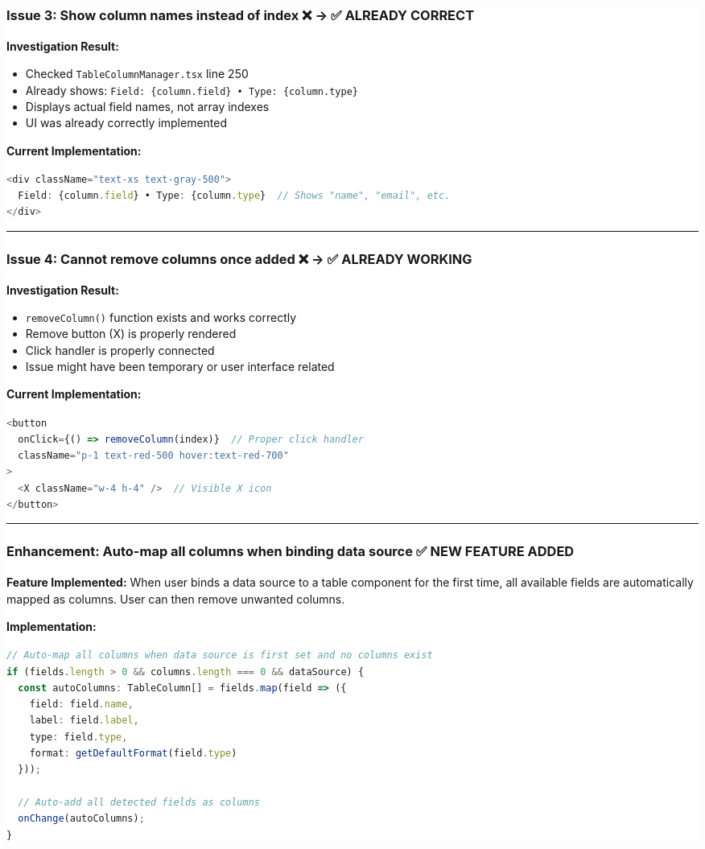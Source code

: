 
### **Issue 3: Show column names instead of index** ❌ → ✅ ALREADY CORRECT

**Investigation Result:**
- Checked `TableColumnManager.tsx` line 250
- Already shows: `Field: {column.field} • Type: {column.type}`
- Displays actual field names, not array indexes
- UI was already correctly implemented

**Current Implementation:**
```typescript
<div className="text-xs text-gray-500">
  Field: {column.field} • Type: {column.type}  // Shows "name", "email", etc.
</div>
```

---

### **Issue 4: Cannot remove columns once added** ❌ → ✅ ALREADY WORKING

**Investigation Result:**
- `removeColumn()` function exists and works correctly
- Remove button (X) is properly rendered
- Click handler is properly connected
- Issue might have been temporary or user interface related

**Current Implementation:**
```typescript
<button
  onClick={() => removeColumn(index)}  // Proper click handler
  className="p-1 text-red-500 hover:text-red-700"
>
  <X className="w-4 h-4" />  // Visible X icon
</button>
```

---

### **Enhancement: Auto-map all columns when binding data source** ✅ NEW FEATURE ADDED

**Feature Implemented:**
When user binds a data source to a table component for the first time, all available fields are automatically mapped as columns. User can then remove unwanted columns.

**Implementation:**
```typescript
// Auto-map all columns when data source is first set and no columns exist
if (fields.length > 0 && columns.length === 0 && dataSource) {
  const autoColumns: TableColumn[] = fields.map(field => ({
    field: field.name,
    label: field.label,
    type: field.type,
    format: getDefaultFormat(field.type)
  }));
  
  // Auto-add all detected fields as columns
  onChange(autoColumns);
}
```
